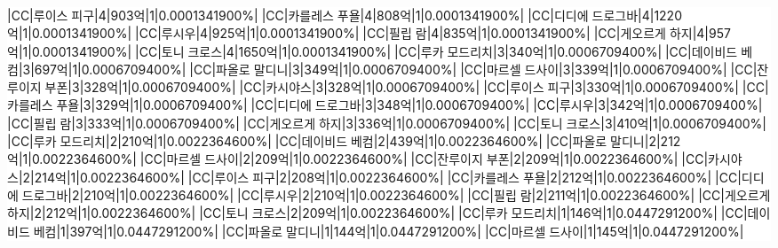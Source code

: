 |CC|루이스 피구|4|903억|1|0.0001341900%|
|CC|카를레스 푸욜|4|808억|1|0.0001341900%|
|CC|디디에 드로그바|4|1220억|1|0.0001341900%|
|CC|루시우|4|925억|1|0.0001341900%|
|CC|필립 람|4|835억|1|0.0001341900%|
|CC|게오르게 하지|4|957억|1|0.0001341900%|
|CC|토니 크로스|4|1650억|1|0.0001341900%|
|CC|루카 모드리치|3|340억|1|0.0006709400%|
|CC|데이비드 베컴|3|697억|1|0.0006709400%|
|CC|파올로 말디니|3|349억|1|0.0006709400%|
|CC|마르셀 드사이|3|339억|1|0.0006709400%|
|CC|잔루이지 부폰|3|328억|1|0.0006709400%|
|CC|카시야스|3|328억|1|0.0006709400%|
|CC|루이스 피구|3|330억|1|0.0006709400%|
|CC|카를레스 푸욜|3|329억|1|0.0006709400%|
|CC|디디에 드로그바|3|348억|1|0.0006709400%|
|CC|루시우|3|342억|1|0.0006709400%|
|CC|필립 람|3|333억|1|0.0006709400%|
|CC|게오르게 하지|3|336억|1|0.0006709400%|
|CC|토니 크로스|3|410억|1|0.0006709400%|
|CC|루카 모드리치|2|210억|1|0.0022364600%|
|CC|데이비드 베컴|2|439억|1|0.0022364600%|
|CC|파올로 말디니|2|212억|1|0.0022364600%|
|CC|마르셀 드사이|2|209억|1|0.0022364600%|
|CC|잔루이지 부폰|2|209억|1|0.0022364600%|
|CC|카시야스|2|214억|1|0.0022364600%|
|CC|루이스 피구|2|208억|1|0.0022364600%|
|CC|카를레스 푸욜|2|212억|1|0.0022364600%|
|CC|디디에 드로그바|2|210억|1|0.0022364600%|
|CC|루시우|2|210억|1|0.0022364600%|
|CC|필립 람|2|211억|1|0.0022364600%|
|CC|게오르게 하지|2|212억|1|0.0022364600%|
|CC|토니 크로스|2|209억|1|0.0022364600%|
|CC|루카 모드리치|1|146억|1|0.0447291200%|
|CC|데이비드 베컴|1|397억|1|0.0447291200%|
|CC|파올로 말디니|1|144억|1|0.0447291200%|
|CC|마르셀 드사이|1|145억|1|0.0447291200%|
